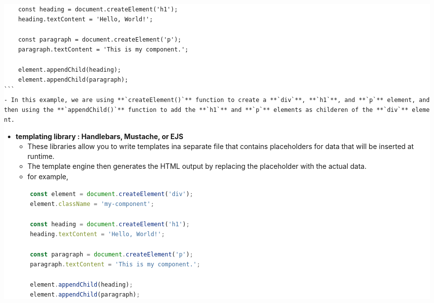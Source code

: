         const heading = document.createElement('h1');
        heading.textContent = 'Hello, World!';

        const paragraph = document.createElement('p');
        paragraph.textContent = 'This is my component.';

        element.appendChild(heading);
        element.appendChild(paragraph);
    ```
    - In this example, we are using **`createElement()`** function to create a **`div`**, **`h1`**, and **`p`** element, and then using the **`appendChild()`** function to add the **`h1`** and **`p`** elements as childeren of the **`div`** element.

- **templating library : Handlebars, Mustache, or EJS**
    - These libraries allow you to write templates ina separate file that contains placeholders for data that will be inserted at runtime.
    - The template engine then generates the HTML output by replacing the placeholder with the actual data.
    - for example, 
    ```javascript
        const element = document.createElement('div');
        element.className = 'my-component';

        const heading = document.createElement('h1');
        heading.textContent = 'Hello, World!';

        const paragraph = document.createElement('p');
        paragraph.textContent = 'This is my component.';

        element.appendChild(heading);
        element.appendChild(paragraph);
    ```